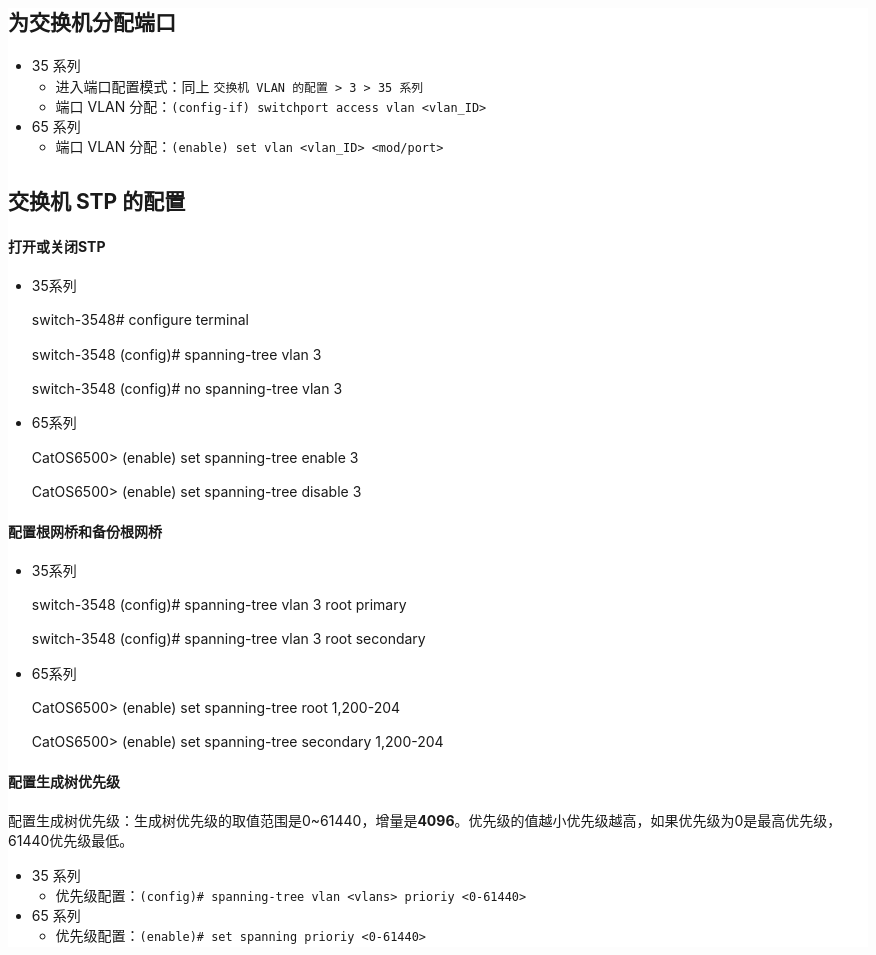 


## 为交换机分配端口

- 35 系列
  - 进入端口配置模式：同上 `交换机 VLAN 的配置 > 3 > 35 系列`
  - 端口 VLAN 分配：`(config-if) switchport access vlan <vlan_ID>`
- 65 系列
  - 端口 VLAN 分配：`(enable) set vlan <vlan_ID> <mod/port>`







## 交换机 STP 的配置

#### 打开或关闭STP

- 35系列

  switch-3548# configure terminal 

  switch-3548 (config)# spanning-tree vlan 3   

  switch-3548 (config)# no spanning-tree vlan 3 

- 65系列

  CatOS6500> (enable) set spanning-tree enable 3 

  CatOS6500> (enable) set spanning-tree disable 3



#### 配置根网桥和备份根网桥

- 35系列

  switch-3548 (config)# spanning-tree vlan 3 root primary

  switch-3548 (config)# spanning-tree vlan 3 root secondary 

- 65系列

  CatOS6500> (enable) set spanning-tree root 1,200-204

  CatOS6500> (enable) set spanning-tree secondary 1,200-204



#### 配置生成树优先级

配置生成树优先级：生成树优先级的取值范围是0~61440，增量是**4096**。优先级的值越小优先级越高，如果优先级为0是最高优先级，61440优先级最低。

- 35 系列
  - 优先级配置：`(config)# spanning-tree vlan <vlans> prioriy <0-61440>`
- 65 系列
  - 优先级配置：`(enable)# set spanning prioriy <0-61440>`

